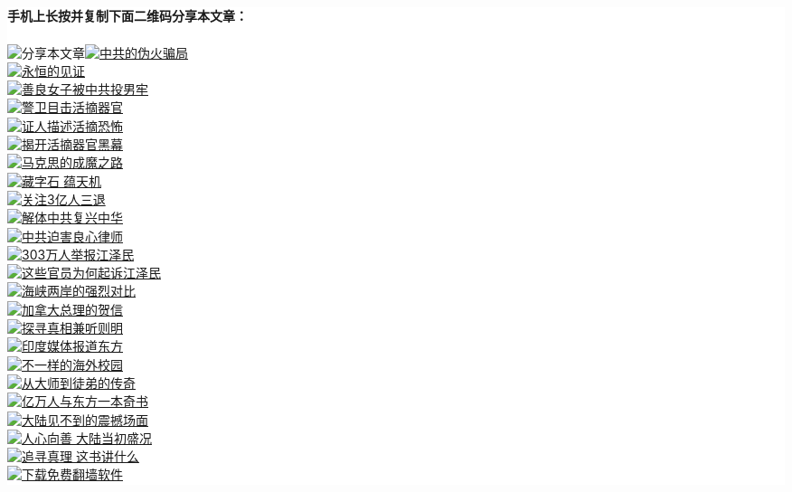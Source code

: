 <strong>手机上长按并复制下面二维码分享本文章：</strong><br><br><img src="http://d1p1.ip.zn2.us/v.php?action=qrcode&url=https://github.com/qgm252/djy/blob/master/gb/20/6/23/n12207391.md%231" title="分享本文章"></td><td VALIGN=TOP><a href="https://github.com/qgm252/djy/blob/master/gb/16/1/21/n4622075.md?dfh#1" target="_blank"><img src="https://raw.githubusercontent.com/qgm252/djy/master/gb/300/wei-f1.jpg" title="中共的伪火骗局"  alt="中共的伪火骗局"></a><br><a href="https://github.com/qgm252/www/blob/master/README.md?dfh#9" target="_blank"><img src="https://raw.githubusercontent.com/qgm252/djy/master/gb/300/yong-h.jpg" title="永恒的见证"  alt="永恒的见证"></a><br><a href="https://github.com/qgm252/djy/blob/master/gb/13/9/29/n3974789.md?dfh#1" target="_blank"><img src="https://raw.githubusercontent.com/qgm252/djy/master/gb/300/shang-lnz.jpg" title="善良女子被中共投男牢"  alt="善良女子被中共投男牢"></a><br><a href="https://github.com/qgm252/djy/blob/master/gb/16/3/16/n4663449.md?dfh#1" target="_blank"><img src="https://raw.githubusercontent.com/qgm252/djy/master/gb/300/huo-z3.jpg" title="警卫目击活摘器官"  alt="警卫目击活摘器官"></a><br><a href="https://github.com/qgm252/djy/blob/master/gb/16/8/7/n8177641.md?dfh#1" target="_blank"><img src="https://raw.githubusercontent.com/qgm252/djy/master/gb/300/huo-z4.jpg" title="证人描述活摘恐怖"  alt="证人描述活摘恐怖"></a><br><a href="https://github.com/qgm252/djy/blob/master/gb/10/4/19/n2881569.md?dfh#1" target="_blank"><img src="https://raw.githubusercontent.com/qgm252/djy/master/gb/300/huo-z1.jpg" title="揭开活摘器官黑幕"  alt="揭开活摘器官黑幕"></a><br><a href="https://github.com/qgm252/djy/blob/master/gb/10/11/7/n3077476.md?dfh#1" target="_blank"><img src="https://raw.githubusercontent.com/qgm252/djy/master/gb/300/ma-ks.jpg" title="马克思的成魔之路"  alt="马克思的成魔之路"></a><br><a href="https://github.com/qgm252/djy/blob/master/gb/14/6/9/n4173977.md?dfh#1" target="_blank"><img src="https://raw.githubusercontent.com/qgm252/djy/master/gb/300/chang-zs.jpg" title="藏字石 蕴天机"  alt="藏字石 蕴天机"></a><br><a href="https://github.com/qgm252/djy/blob/master/gb/18/5/10/n10381511.md?dfh#1" target="_blank"><img src="https://raw.githubusercontent.com/qgm252/djy/master/gb/300/st1.jpg" title="关注3亿人三退"  alt="关注3亿人三退"></a><br><a href="https://github.com/qgm252/djy/blob/master/gb/18/3/21/n10237682.md?dfh#1" target="_blank"><img src="https://raw.githubusercontent.com/qgm252/djy/master/gb/300/jie-t.jpg" title="解体中共复兴中华"  alt="解体中共复兴中华"></a><br><a href="https://github.com/qgm252/djy/blob/master/gb/9/2/9/n2422991.md?dfh#1" target="_blank"><img src="https://raw.githubusercontent.com/qgm252/djy/master/gb/300/gao-zs.jpg" title="中共迫害良心律师"  alt="中共迫害良心律师"></a><br><a href="https://github.com/qgm252/djy/blob/master/gb/18/12/9/n10900044.md?dfh#1" target="_blank"><img src="https://raw.githubusercontent.com/qgm252/djy/master/gb/300/sj1.jpg" title="303万人举报江泽民"  alt="303万人举报江泽民"></a><br><a href="https://github.com/qgm252/djy/blob/master/gb/18/8/28/n10672014.md?dfh#1" target="_blank"><img src="https://raw.githubusercontent.com/qgm252/djy/master/gb/300/sj2.jpg" title="这些官员为何起诉江泽民"  alt="这些官员为何起诉江泽民"></a><br><a href="https://github.com/qgm252/djy/blob/master/gb/8/12/18/n2367165.md?dfh#1" target="_blank"><img src="https://raw.githubusercontent.com/qgm252/djy/master/gb/300/liangan.jpg" title="海峡两岸的强烈对比"  alt="海峡两岸的强烈对比"></a><br><a href="https://github.com/qgm252/djy/blob/master/gb/15/12/10/n4593139.md?dfh#1" target="_blank"><img src="https://raw.githubusercontent.com/qgm252/djy/master/gb/300/jia-ndzl.jpg" title="加拿大总理的贺信"  alt="加拿大总理的贺信"></a><br><a href="https://github.com/qgm252/djy/blob/master/gb/11/6/17/n3289382.md?dfh#1" target="_blank"><img src="https://raw.githubusercontent.com/qgm252/djy/master/gb/300/xiao-wd.jpg" title="探寻真相兼听则明"  alt="探寻真相兼听则明"></a><br><a href="https://github.com/qgm252/djy/blob/master/gb/18/10/27/n10812623.md?dfh#1" target="_blank"><img src="https://raw.githubusercontent.com/qgm252/djy/master/gb/300/yindu.jpg" title="印度媒体报道东方"  alt="印度媒体报道东方"></a><br><a href="https://github.com/qgm252/djy/blob/master/gb/18/6/9/n10469652.md?dfh#1" target="_blank"><img src="https://raw.githubusercontent.com/qgm252/djy/master/gb/300/xie-j.jpg" title="不一样的海外校园"  alt="不一样的海外校园"></a><br><a href="https://github.com/qgm252/djy/blob/master/gb/7/4/5/n1669415.md?dfh#1" target="_blank"><img src="https://raw.githubusercontent.com/qgm252/djy/master/gb/300/li-up.jpg" title="从大师到徒弟的传奇"  alt="从大师到徒弟的传奇"></a><br><a href="https://github.com/qgm252/djy/blob/master/gb/17/5/26/n9191512.md?dfh#1" target="_blank"><img src="https://raw.githubusercontent.com/qgm252/djy/master/gb/300/zfl2.jpg" title="亿万人与东方一本奇书"  alt="亿万人与东方一本奇书"></a><br><a href="https://github.com/qgm252/djy/blob/master/gb/13/11/27/n4020290.md?dfh#1" target="_blank"><img src="https://raw.githubusercontent.com/qgm252/djy/master/gb/300/zhen-h.jpg" title="大陆见不到的震撼场面"  alt="大陆见不到的震撼场面"></a><br><a href="https://github.com/qgm252/djy/blob/master/gb/15/7/17/n4482910.md?dfh#1" target="_blank"><img src="https://raw.githubusercontent.com/qgm252/djy/master/gb/300/dalu-sk.jpg" title="人心向善 大陆当初盛况"  alt="人心向善 大陆当初盛况"></a><br><a href="https://github.com/qgm252/djy/blob/master/gb/19/1/5/n10955468.md?dfh#1" target="_blank"><img src="https://raw.githubusercontent.com/qgm252/djy/master/gb/300/zfl1.jpg" title="追寻真理 这书讲什么"  alt="追寻真理 这书讲什么"></a><br><a href="https://github.com/qgm252/www/blob/master/README.md?dfh#1" target="_blank"><img src="https://raw.githubusercontent.com/qgm252/djy/master/gb/300/fq1.jpg" title="下载免费翻墙软件"  alt="下载免费翻墙软件"></a><br></td></tr></table>
